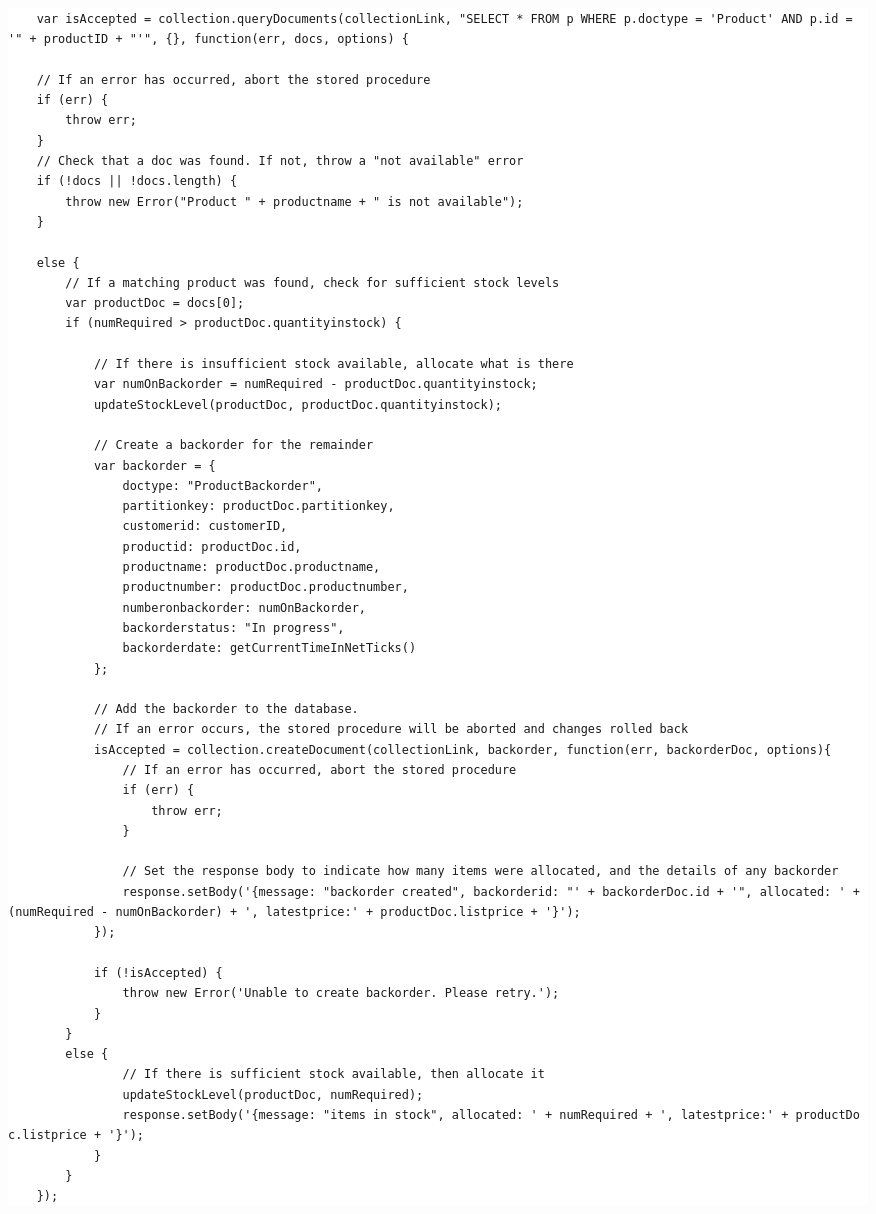         var isAccepted = collection.queryDocuments(collectionLink, "SELECT * FROM p WHERE p.doctype = 'Product' AND p.id = '" + productID + "'", {}, function(err, docs, options) {

        // If an error has occurred, abort the stored procedure
        if (err) {
            throw err;
        }
        // Check that a doc was found. If not, throw a "not available" error
        if (!docs || !docs.length) {
            throw new Error("Product " + productname + " is not available");
        }

        else {
            // If a matching product was found, check for sufficient stock levels
            var productDoc = docs[0];
            if (numRequired > productDoc.quantityinstock) {

                // If there is insufficient stock available, allocate what is there
                var numOnBackorder = numRequired - productDoc.quantityinstock;
                updateStockLevel(productDoc, productDoc.quantityinstock);

                // Create a backorder for the remainder
                var backorder = {
                    doctype: "ProductBackorder",
                    partitionkey: productDoc.partitionkey,
                    customerid: customerID,
                    productid: productDoc.id,
                    productname: productDoc.productname,
                    productnumber: productDoc.productnumber,
                    numberonbackorder: numOnBackorder,
                    backorderstatus: "In progress",
                    backorderdate: getCurrentTimeInNetTicks()
                };

                // Add the backorder to the database.
                // If an error occurs, the stored procedure will be aborted and changes rolled back
                isAccepted = collection.createDocument(collectionLink, backorder, function(err, backorderDoc, options){
                    // If an error has occurred, abort the stored procedure
                    if (err) {
                        throw err;
                    }

                    // Set the response body to indicate how many items were allocated, and the details of any backorder
                    response.setBody('{message: "backorder created", backorderid: "' + backorderDoc.id + '", allocated: ' + (numRequired - numOnBackorder) + ', latestprice:' + productDoc.listprice + '}');
                });

                if (!isAccepted) {
                    throw new Error('Unable to create backorder. Please retry.');
                }
            }
            else {
                    // If there is sufficient stock available, then allocate it
                    updateStockLevel(productDoc, numRequired);
                    response.setBody('{message: "items in stock", allocated: ' + numRequired + ', latestprice:' + productDoc.listprice + '}');
                }
            }
        });
